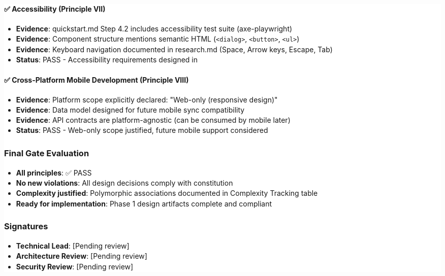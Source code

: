 #### ✅ Accessibility (Principle VII)
- **Evidence**: quickstart.md Step 4.2 includes accessibility test suite (axe-playwright)
- **Evidence**: Component structure mentions semantic HTML (`<dialog>`, `<button>`, `<ul>`)
- **Evidence**: Keyboard navigation documented in research.md (Space, Arrow keys, Escape, Tab)
- **Status**: PASS - Accessibility requirements designed in

#### ✅ Cross-Platform Mobile Development (Principle VIII)
- **Evidence**: Platform scope explicitly declared: "Web-only (responsive design)"
- **Evidence**: Data model designed for future mobile sync compatibility
- **Evidence**: API contracts are platform-agnostic (can be consumed by mobile later)
- **Status**: PASS - Web-only scope justified, future mobile support considered

### Final Gate Evaluation
- **All principles**: ✅ PASS
- **No new violations**: All design decisions comply with constitution
- **Complexity justified**: Polymorphic associations documented in Complexity Tracking table
- **Ready for implementation**: Phase 1 design artifacts complete and compliant

### Signatures
- **Technical Lead**: [Pending review]
- **Architecture Review**: [Pending review]
- **Security Review**: [Pending review]

